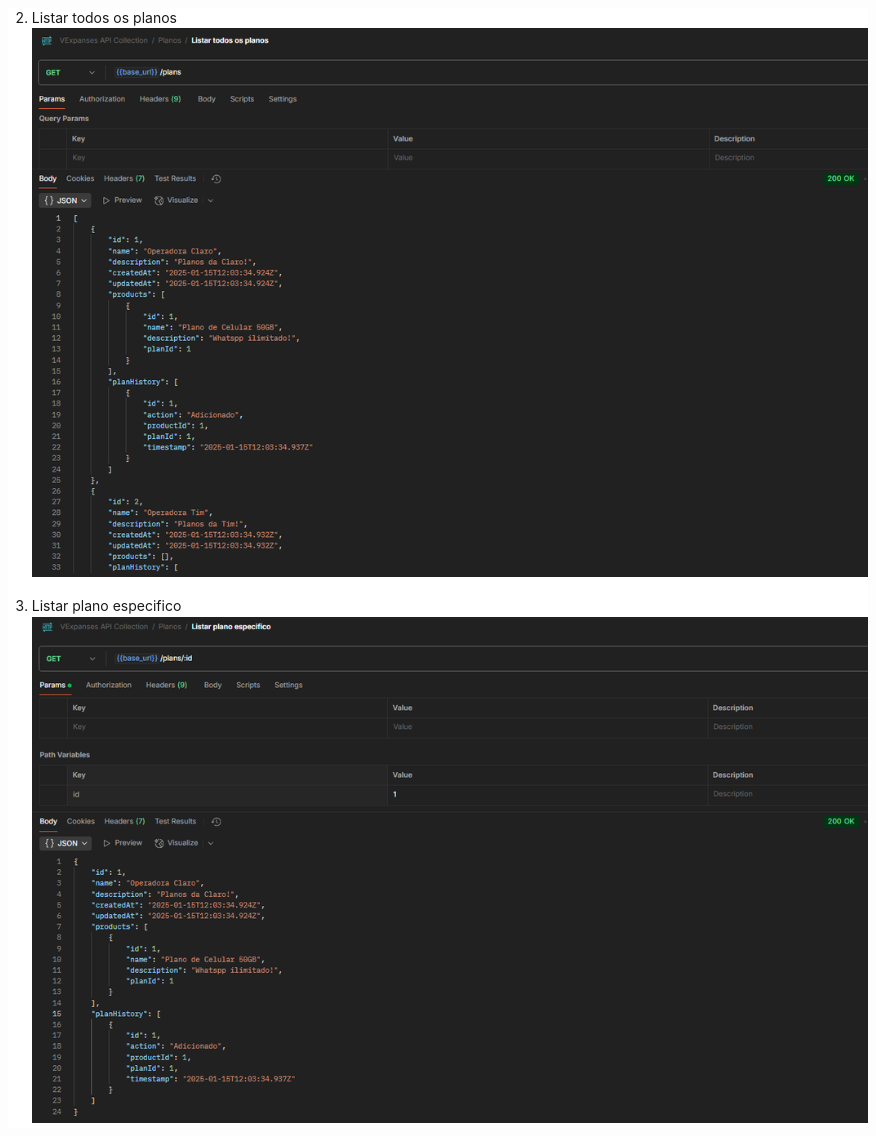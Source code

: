 2. Listar todos os planos
![alt text](/markdown_assets/image-6.png)

3. Listar plano especifico
![alt text](/markdown_assets/image-8.png)
